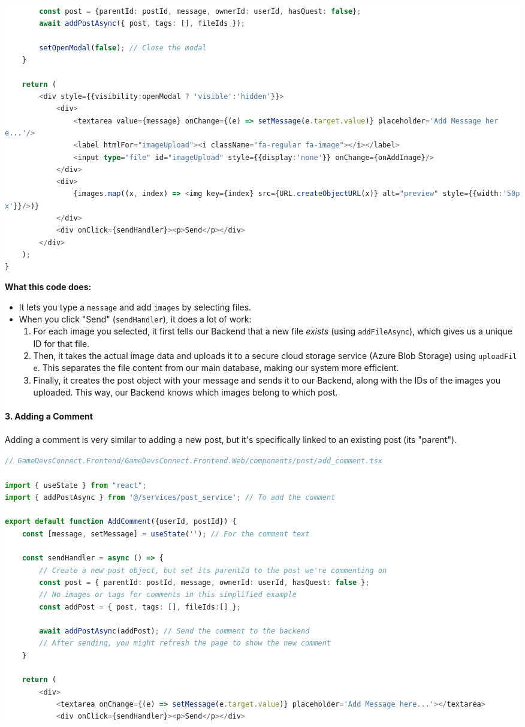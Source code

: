 ```typescript
        const post = {parentId: postId, message, ownerId: userId, hasQuest: false};
        await addPostAsync({ post, tags: [], fileIds });

        setOpenModal(false); // Close the modal
    }

    return (
        <div style={{visibility:openModal ? 'visible':'hidden'}}>
            <div>
                <textarea value={message} onChange={(e) => setMessage(e.target.value)} placeholder='Add Message here...'/>
                <label htmlFor="imageUpload"><i className="fa-regular fa-image"></i></label>
                <input type="file" id="imageUpload" style={{display:'none'}} onChange={onAddImage}/>
            </div>
            <div>
                {images.map((x, index) => <img key={index} src={URL.createObjectURL(x)} alt="preview" style={{width:'50px'}}/>)}
            </div>
            <div onClick={sendHandler}><p>Send</p></div>
        </div>
    );
}
```
**What this code does:**
*   It lets you type a `message` and add `images` by selecting files.
*   When you click "Send" (`sendHandler`), it does a lot of work:
    1.  For each image you selected, it first tells our Backend that a new file *exists* (using `addFileAsync`), which gives us a unique ID for that file.
    2.  Then, it takes the actual image data and uploads it to a secure cloud storage service (Azure Blob Storage) using `uploadFile`. This separates the file content from our main database, making our system more efficient.
    3.  Finally, it creates the post object with your message and sends it to our Backend, along with the IDs of the images you uploaded. This way, our Backend knows which images belong to which post.

#### 3. Adding a Comment

Adding a comment is very similar to adding a new post, but it's specifically linked to an existing post (its "parent").

```typescript
// GameDevsConnect.Frontend/GameDevsConnect.Frontend.Web/components/post/add_comment.tsx

import { useState } from "react";
import { addPostAsync } from '@/services/post_service'; // To add the comment

export default function AddComment({userId, postId}) {    
    const [message, setMessage] = useState(''); // For the comment text

    const sendHandler = async () => {
        // Create a new post object, but set its parentId to the post we're commenting on
        const post = { parentId: postId, message, ownerId: userId, hasQuest: false };
        // No images or tags for comments in this simplified example
        const addPost = { post, tags: [], fileIds:[] };

        await addPostAsync(addPost); // Send the comment to the backend
        // After sending, you might refresh the page to show the new comment
    }

    return (
        <div>
            <textarea onChange={(e) => setMessage(e.target.value)} placeholder='Add Message here...'></textarea>
            <div onClick={sendHandler}><p>Send</p></div>
```